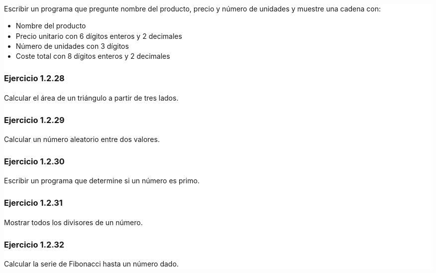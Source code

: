 Escribir un programa que pregunte nombre del producto, precio y número de unidades y muestre una cadena con:

* Nombre del producto
* Precio unitario con 6 dígitos enteros y 2 decimales
* Número de unidades con 3 dígitos
* Coste total con 8 dígitos enteros y 2 decimales

### Ejercicio 1.2.28

Calcular el área de un triángulo a partir de tres lados.

### Ejercicio 1.2.29

Calcular un número aleatorio entre dos valores.

### Ejercicio 1.2.30

Escribir un programa que determine si un número es primo.

### Ejercicio 1.2.31

Mostrar todos los divisores de un número.

### Ejercicio 1.2.32

Calcular la serie de Fibonacci hasta un número dado.

